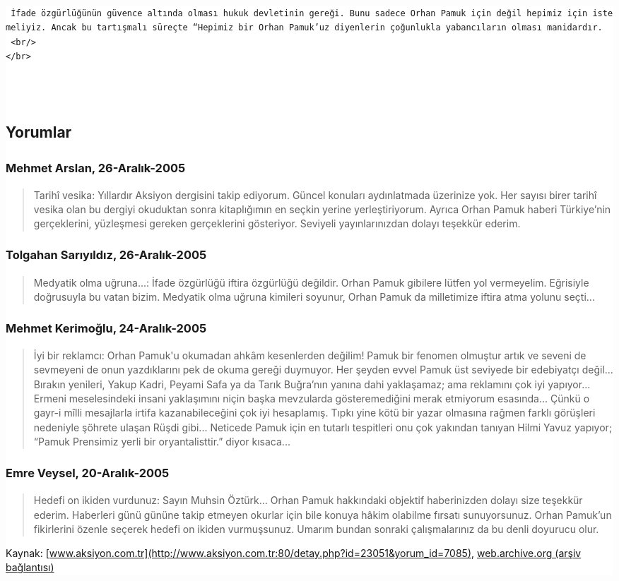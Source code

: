      İfade özgürlüğünün güvence altında olması hukuk devletinin gereği. Bunu sadece Orhan Pamuk için değil hepimiz için istemeliyiz. Ancak bu tartışmalı süreçte “Hepimiz bir Orhan Pamuk’uz diyenlerin çoğunlukla yabancıların olması manidardır.
     <br/>
    </br>
   </br>
  </font>
  <br/>
  
 </p>
</div>


## Yorumlar

### Mehmet Arslan, 26-Aralık-2005
> Tarihî vesika: 
> Yıllardır Aksiyon dergisini takip ediyorum. Güncel konuları aydınlatmada üzerinize yok. Her sayısı birer tarihî vesika olan bu dergiyi okuduktan sonra kitaplığımın en seçkin yerine yerleştiriyorum. Ayrıca Orhan Pamuk haberi Türkiye’nin gerçeklerini, yüzleşmesi gereken gerçeklerini gösteriyor. Seviyeli yayınlarınızdan dolayı teşekkür ederim.

### Tolgahan Sarıyıldız, 26-Aralık-2005
> Medyatik olma uğruna...: 
> İfade özgürlüğü iftira özgürlüğü değildir. Orhan Pamuk gibilere lütfen yol vermeyelim. Eğrisiyle doğrusuyla bu vatan bizim. Medyatik olma uğruna kimileri soyunur, Orhan Pamuk da milletimize iftira atma yolunu seçti...

### Mehmet Kerimoğlu, 24-Aralık-2005
> İyi bir reklamcı: 
> Orhan Pamuk'u okumadan ahkâm kesenlerden değilim! Pamuk bir fenomen olmuştur artık ve seveni de sevmeyeni de onun yazdıklarını pek de okuma gereği duymuyor. Her şeyden evvel Pamuk üst seviyede bir edebiyatçı değil... Bırakın yenileri, Yakup Kadri, Peyami Safa ya da Tarık Buğra’nın yanına dahi yaklaşamaz; ama reklamını çok iyi yapıyor... Ermeni meselesindeki insani yaklaşımını niçin başka mevzularda gösteremediğini merak etmiyorum esasında... Çünkü o gayr-i mîlli mesajlarla irtifa kazanabileceğini çok iyi hesaplamış. Tıpkı yine kötü bir yazar olmasına rağmen farklı görüşleri nedeniyle şöhrete ulaşan Rüşdi gibi... Neticede Pamuk için en tutarlı tespitleri onu çok yakından tanıyan Hilmi Yavuz yapıyor; “Pamuk Prensimiz yerli bir oryantalisttir.” diyor kısaca...

### Emre Veysel, 20-Aralık-2005
> Hedefi on ikiden vurdunuz: 
> Sayın Muhsin Öztürk... Orhan Pamuk hakkındaki objektif haberinizden dolayı size teşekkür ederim. Haberleri günü gününe takip etmeyen okurlar için bile konuya hâkim olabilme fırsatı sunuyorsunuz. Orhan Pamuk’un fikirlerini özenle seçerek hedefi on ikiden vurmuşsunuz. Umarım bundan sonraki çalışmalarınız da bu denli doyurucu olur.

Kaynak: [www.aksiyon.com.tr](http://www.aksiyon.com.tr:80/detay.php?id=23051&yorum_id=7085), [web.archive.org (arşiv bağlantısı)](http://web.archive.org/web/20060225085922/http://www.aksiyon.com.tr:80/detay.php?id=23051&yorum_id=7085)

